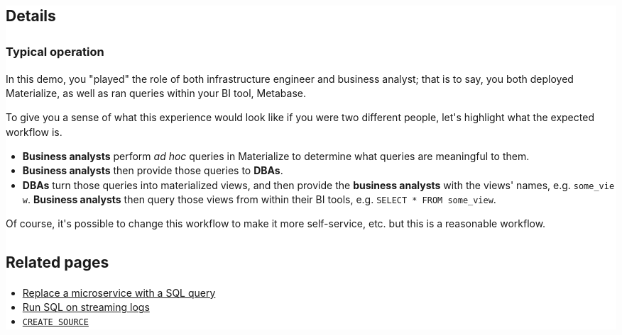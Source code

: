 ## Details

### Typical operation

In this demo, you "played" the role of both infrastructure engineer and
business analyst; that is to say, you both deployed Materialize, as well
as ran queries within your BI tool, Metabase.

To give you a sense of what this experience would look like if you were two
different people, let's highlight what the expected workflow is.

-   **Business analysts** perform _ad hoc_ queries in Materialize to determine
    what queries are meaningful to them.
-   **Business analysts** then provide those queries to **DBAs**.
-   **DBAs** turn those queries into materialized views, and then provide the
    **business analysts** with the views' names, e.g. `some_view`. **Business
    analysts** then query those views from within their BI tools, e.g. `SELECT * FROM some_view`.

Of course, it's possible to change this workflow to make it more self-service,
etc. but this is a reasonable workflow.

## Related pages

-   [Replace a microservice with a SQL query](/quickstarts/microservice/)
-   [Run SQL on streaming logs](/quickstarts/log-parsing/)
-   [`CREATE SOURCE`](/sql/create-source)
